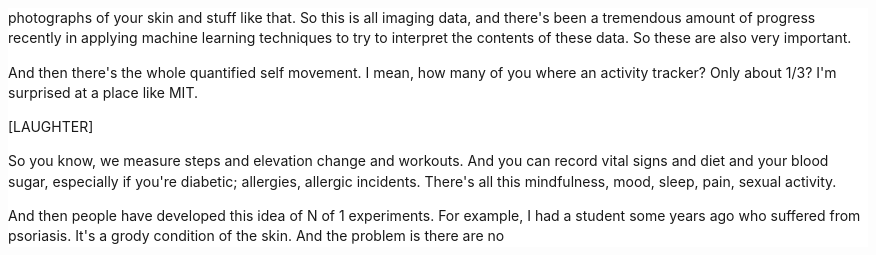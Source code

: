   <span m="1045660">photographs</span> <span m="1046650">of</span> <span m="1047040">your</span>
  <span m="1047190">skin</span> <span m="1047760">and</span> <span m="1047849">stuff</span>
  <span m="1048180">like</span> <span m="1048390">that.</span> <span m="1048790">So</span>
  <span m="1048900">this</span> <span m="1049140">is</span> <span m="1049710">all</span>
  <span m="1049960">imaging</span> <span m="1050430">data,</span> <span m="1051270">and</span>
  <span m="1051450">there's</span> <span m="1051750">been</span> <span m="1051930">a</span>
  <span m="1051990">tremendous</span> <span m="1052590">amount</span> <span m="1052830">of</span>
  <span m="1052950">progress</span> <span m="1053550">recently</span> <span m="1054660">in</span>
  <span m="1054840">applying</span> <span m="1055290">machine</span> <span m="1055650">learning</span>
  <span m="1055980">techniques</span> <span m="1056610">to</span> <span m="1056730">try</span>
  <span m="1056970">to</span> <span m="1057120">interpret</span> <span m="1058080">the</span>
  <span m="1058200">contents</span> <span m="1058800">of</span> <span m="1058950">these</span>
  <span m="1059190">data.</span> <span m="1059590">So</span> <span m="1059700">these</span>
  <span m="1059970">are</span> <span m="1060090">also</span> <span m="1060390">very</span>
  <span m="1060690">important.</span></p><p><span m="1062590">And</span> <span m="1062670">then</span>
  <span m="1063720">there's</span> <span m="1064050">the</span> <span m="1064170">whole</span>
  <span m="1064410">quantified</span> <span m="1065100">self</span> <span m="1065520">movement.</span>
  <span m="1067170">I</span> <span m="1067200">mean,</span> <span m="1067440">how</span>
  <span m="1067620">many</span> <span m="1067860">of</span> <span m="1067980">you</span>
  <span m="1068100">where</span> <span m="1068430">an</span> <span m="1069420">activity</span>
  <span m="1069930">tracker?</span> <span m="1072900">Only</span> <span m="1073170">about</span>
  <span m="1073470">1/3?</span> <span m="1074520">I'm</span> <span m="1074850">surprised</span>
  <span m="1075450">at</span> <span m="1075790">a</span> <span m="1075870">place</span>
  <span m="1076170">like</span> <span m="1076410">MIT.</span></p><p><span m="1076980">[LAUGHTER]</span></p><p><span
  m="1078900">So</span> <span m="1079290">you</span> <span m="1079440">know,</span>
  <span m="1079620">we</span> <span m="1079800">measure</span> <span m="1081090">steps</span>
  <span m="1081630">and</span> <span m="1081750">elevation</span> <span m="1082320">change</span>
  <span m="1082740">and</span> <span m="1082860">workouts.</span> <span m="1083590">And</span>
  <span m="1084150">you</span> <span m="1084270">can</span> <span m="1084450">record</span>
  <span m="1084900">vital</span> <span m="1085260">signs</span> <span m="1086340">and</span>
  <span m="1087450">diet</span> <span m="1088140">and</span> <span m="1088710">your</span>
  <span m="1088950">blood</span> <span m="1089250">sugar,</span> <span m="1089970">especially</span>
  <span m="1090600">if</span> <span m="1090720">you're</span> <span m="1090870">diabetic;</span>
  <span m="1092040">allergies,</span> <span m="1093360">allergic</span> <span m="1095100">incidents.</span>
  <span m="1096710">There's</span> <span m="1097230">all</span> <span m="1097440">this</span>
  <span m="1097650">mindfulness,</span> <span m="1098670">mood,</span> <span m="1099030">sleep,</span>
  <span m="1099450">pain,</span> <span m="1100380">sexual</span> <span m="1100980">activity.</span></p><p><span
  m="1102180">And</span> <span m="1102360">then</span> <span m="1102720">people</span>
  <span m="1103110">have</span> <span m="1103320">developed</span> <span m="1103830">this</span>
  <span m="1104040">idea</span> <span m="1104520">of</span> <span m="1104680">N</span>
  <span m="1104850">of</span> <span m="1105000">1</span> <span m="1105210">experiments.</span>
  <span m="1107340">For</span> <span m="1107580">example,</span> <span m="1108060">I</span>
  <span m="1108180">had</span> <span m="1108390">a</span> <span m="1108450">student</span>
  <span m="1109230">some</span> <span m="1109500">years</span> <span m="1109800">ago</span>
  <span m="1110550">who</span> <span m="1110880">suffered</span> <span m="1111330">from</span>
  <span m="1111600">psoriasis.</span> <span m="1113490">It's</span> <span m="1113730">a</span>
  <span m="1114570">grody</span> <span m="1114930">condition</span> <span m="1115500">of</span>
  <span m="1115620">the</span> <span m="1115740">skin.</span> <span m="1116730">And</span>
  <span m="1116880">the</span> <span m="1116970">problem</span> <span m="1117390">is</span>
  <span m="1117600">there</span> <span m="1117690">are</span> <span m="1117750">no</span>
